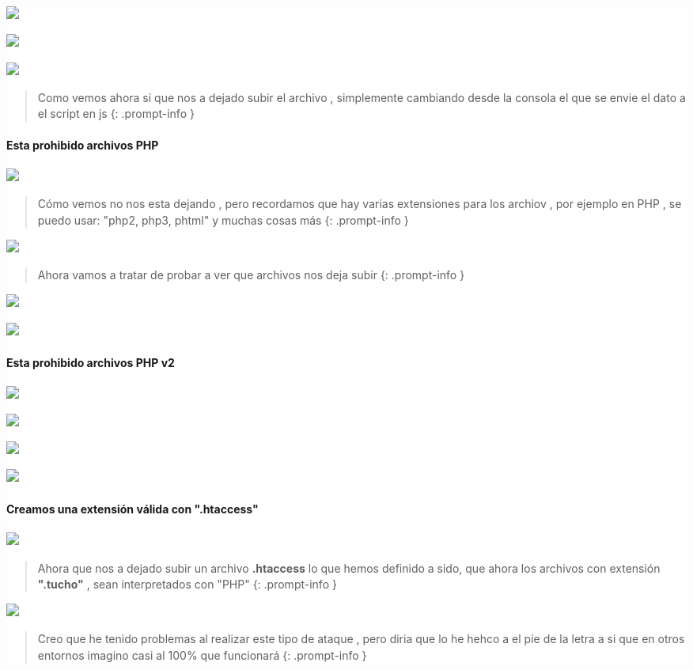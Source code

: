 ![](../../assets/VectoresDeAtaque/Abuso-de-subidas-de-archivos/5.jpg)

![](../../assets/VectoresDeAtaque/Abuso-de-subidas-de-archivos/6.jpg)

![](../../assets/VectoresDeAtaque/Abuso-de-subidas-de-archivos/7.jpg)

> Como vemos ahora si que nos a dejado subir el archivo , simplemente cambiando desde la consola el que se envie el dato a el script en js
{: .prompt-info }


#### Esta prohibido archivos PHP

![](../../assets/VectoresDeAtaque/Abuso-de-subidas-de-archivos/8.jpg)

> Cómo vemos no nos esta dejando , pero recordamos que hay varias extensiones para los archiov , por ejemplo en PHP , se puedo usar: "php2, php3, phtml" y muchas cosas más
{: .prompt-info }

![](../../assets/VectoresDeAtaque/Abuso-de-subidas-de-archivos/9.jpg)

> Ahora vamos a tratar de probar a ver que archivos nos deja subir
{: .prompt-info }

![](../../assets/VectoresDeAtaque/Abuso-de-subidas-de-archivos/10.jpg)

![](../../assets/VectoresDeAtaque/Abuso-de-subidas-de-archivos/11.jpg)


#### Esta prohibido archivos PHP v2

![](../../assets/VectoresDeAtaque/Abuso-de-subidas-de-archivos/12.jpg)

![](../../assets/VectoresDeAtaque/Abuso-de-subidas-de-archivos/13.jpg)

![](../../assets/VectoresDeAtaque/Abuso-de-subidas-de-archivos/14.jpg)

![](../../assets/VectoresDeAtaque/Abuso-de-subidas-de-archivos/15.jpg)


#### Creamos una extensión válida con ".htaccess"

![](../../assets/VectoresDeAtaque/Abuso-de-subidas-de-archivos/16.jpg)

> Ahora que nos a dejado subir un archivo **.htaccess** lo que hemos definido a sido, que ahora los archivos con extensión **".tucho"** , sean interpretados con "PHP"
{: .prompt-info }

![](../../assets/VectoresDeAtaque/Abuso-de-subidas-de-archivos/17.jpg)

> Creo que he tenido problemas al realizar este tipo de ataque , pero diria que lo he hehco a el pie de la letra a si que en otros entornos imagino casi al 100% que funcionará
{: .prompt-info }
